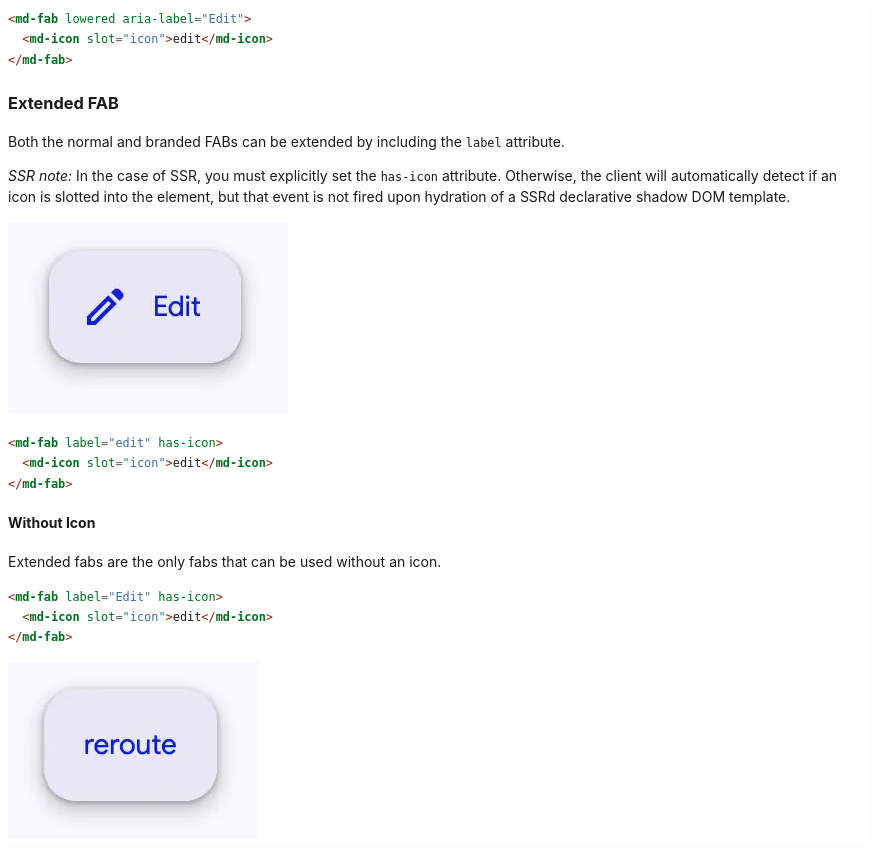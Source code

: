 


```html
<md-fab lowered aria-label="Edit">
  <md-icon slot="icon">edit</md-icon>
</md-fab>
```

### Extended FAB

Both the normal and branded FABs can be extended by including the `label`
attribute.

*SSR note:* In the case of SSR, you must explicitly set the `has-icon`
attribute. Otherwise, the client will automatically detect if an icon is slotted
into the element, but that event is not fired upon hydration of a SSRd
declarative shadow DOM template.



![An extended FAB with an edit icon and the visible text edit](images/fab/usage-extended.webp)




```html
<md-fab label="edit" has-icon>
  <md-icon slot="icon">edit</md-icon>
</md-fab>
```

#### Without Icon

Extended fabs are the only fabs that can be used without an icon.

```html
<md-fab label="Edit" has-icon>
  <md-icon slot="icon">edit</md-icon>
</md-fab>
```



![An extended FAB with a visible label saying reroute](images/fab/usage-without-icon.webp)
